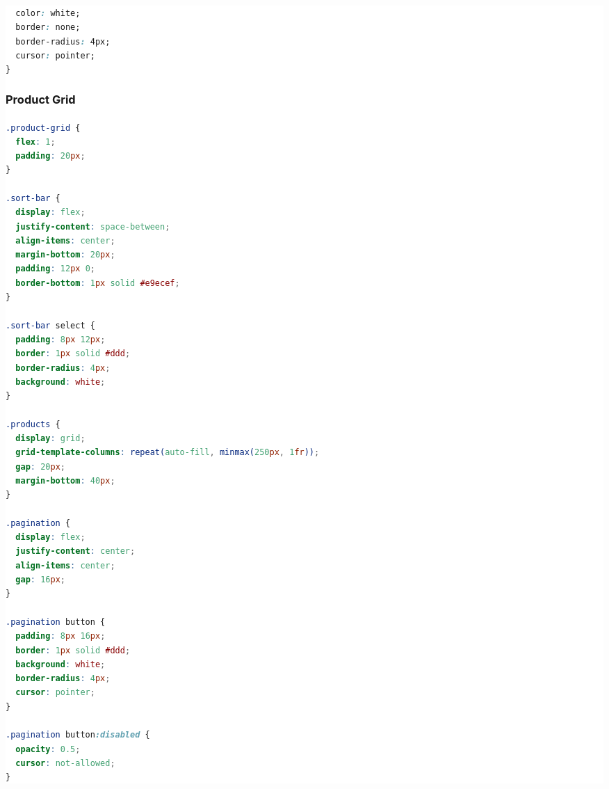 ```css
  color: white;
  border: none;
  border-radius: 4px;
  cursor: pointer;
}
```

### Product Grid
```css
.product-grid {
  flex: 1;
  padding: 20px;
}

.sort-bar {
  display: flex;
  justify-content: space-between;
  align-items: center;
  margin-bottom: 20px;
  padding: 12px 0;
  border-bottom: 1px solid #e9ecef;
}

.sort-bar select {
  padding: 8px 12px;
  border: 1px solid #ddd;
  border-radius: 4px;
  background: white;
}

.products {
  display: grid;
  grid-template-columns: repeat(auto-fill, minmax(250px, 1fr));
  gap: 20px;
  margin-bottom: 40px;
}

.pagination {
  display: flex;
  justify-content: center;
  align-items: center;
  gap: 16px;
}

.pagination button {
  padding: 8px 16px;
  border: 1px solid #ddd;
  background: white;
  border-radius: 4px;
  cursor: pointer;
}

.pagination button:disabled {
  opacity: 0.5;
  cursor: not-allowed;
}
```
